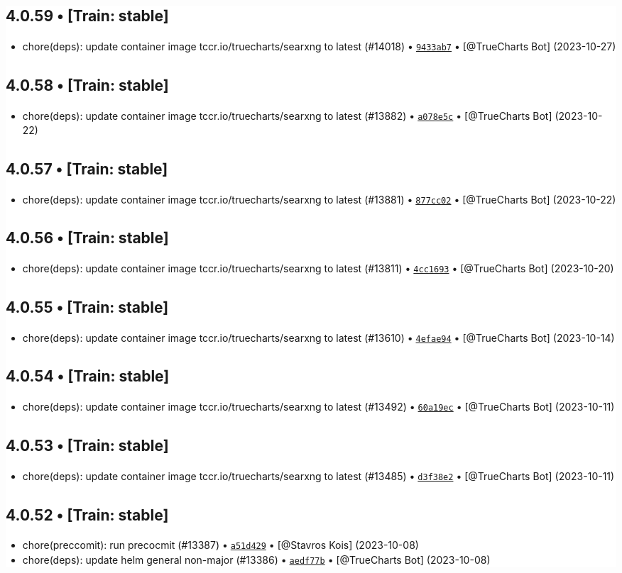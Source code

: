 ## 4.0.59 • [Train: stable]

- chore(deps): update container image tccr.io/truecharts/searxng to latest (#14018) • [`9433ab7`](https://github.com/truecharts/charts/commit/9433ab7479fca7ae65c5c7b268f132b876078f10) • [@TrueCharts Bot] (2023-10-27)

## 4.0.58 • [Train: stable]

- chore(deps): update container image tccr.io/truecharts/searxng to latest (#13882) • [`a078e5c`](https://github.com/truecharts/charts/commit/a078e5c9c530d0e3ff998f2356544287dd2a37c6) • [@TrueCharts Bot] (2023-10-22)

## 4.0.57 • [Train: stable]

- chore(deps): update container image tccr.io/truecharts/searxng to latest (#13881) • [`877cc02`](https://github.com/truecharts/charts/commit/877cc02237960e9dfd072c2346416100ea6f24ca) • [@TrueCharts Bot] (2023-10-22)

## 4.0.56 • [Train: stable]

- chore(deps): update container image tccr.io/truecharts/searxng to latest (#13811) • [`4cc1693`](https://github.com/truecharts/charts/commit/4cc1693d16b29046e753379b5a81d6d6c098d369) • [@TrueCharts Bot] (2023-10-20)

## 4.0.55 • [Train: stable]

- chore(deps): update container image tccr.io/truecharts/searxng to latest (#13610) • [`4efae94`](https://github.com/truecharts/charts/commit/4efae9431e2993fab506f4e7a51a61bf90c1a755) • [@TrueCharts Bot] (2023-10-14)

## 4.0.54 • [Train: stable]

- chore(deps): update container image tccr.io/truecharts/searxng to latest (#13492) • [`60a19ec`](https://github.com/truecharts/charts/commit/60a19ec4ff1f60c8ebd58e25efdc62bb06450274) • [@TrueCharts Bot] (2023-10-11)

## 4.0.53 • [Train: stable]

- chore(deps): update container image tccr.io/truecharts/searxng to latest (#13485) • [`d3f38e2`](https://github.com/truecharts/charts/commit/d3f38e298555cc591047916ed5c260d5a588a9a9) • [@TrueCharts Bot] (2023-10-11)

## 4.0.52 • [Train: stable]

- chore(preccomit): run precocmit (#13387) • [`a51d429`](https://github.com/truecharts/charts/commit/a51d42902826956995db9edd4627841e7e58e5ef) • [@Stavros Kois] (2023-10-08)
- chore(deps): update helm general non-major (#13386) • [`aedf77b`](https://github.com/truecharts/charts/commit/aedf77b4b8ca7130b335c152bdc1e8845218bae8) • [@TrueCharts Bot] (2023-10-08)
